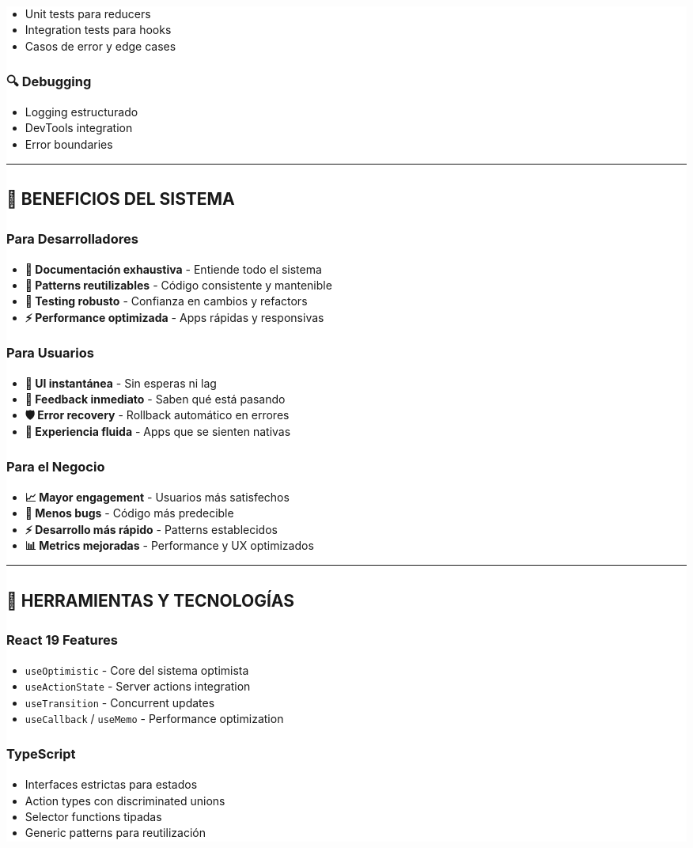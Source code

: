 - Unit tests para reducers
- Integration tests para hooks
- Casos de error y edge cases

### **🔍 Debugging**

- Logging estructurado
- DevTools integration
- Error boundaries

---

## 🚀 **BENEFICIOS DEL SISTEMA**

### **Para Desarrolladores**

- **📖 Documentación exhaustiva** - Entiende todo el sistema
- **🔧 Patterns reutilizables** - Código consistente y mantenible
- **🧪 Testing robusto** - Confianza en cambios y refactors
- **⚡ Performance optimizada** - Apps rápidas y responsivas

### **Para Usuarios**

- **🚀 UI instantánea** - Sin esperas ni lag
- **🔄 Feedback inmediato** - Saben qué está pasando
- **🛡️ Error recovery** - Rollback automático en errores
- **📱 Experiencia fluida** - Apps que se sienten nativas

### **Para el Negocio**

- **📈 Mayor engagement** - Usuarios más satisfechos
- **🔧 Menos bugs** - Código más predecible
- **⚡ Desarrollo más rápido** - Patterns establecidos
- **📊 Metrics mejoradas** - Performance y UX optimizados

---

## 🔧 **HERRAMIENTAS Y TECNOLOGÍAS**

### **React 19 Features**

- `useOptimistic` - Core del sistema optimista
- `useActionState` - Server actions integration
- `useTransition` - Concurrent updates
- `useCallback` / `useMemo` - Performance optimization

### **TypeScript**

- Interfaces estrictas para estados
- Action types con discriminated unions
- Selector functions tipadas
- Generic patterns para reutilización
